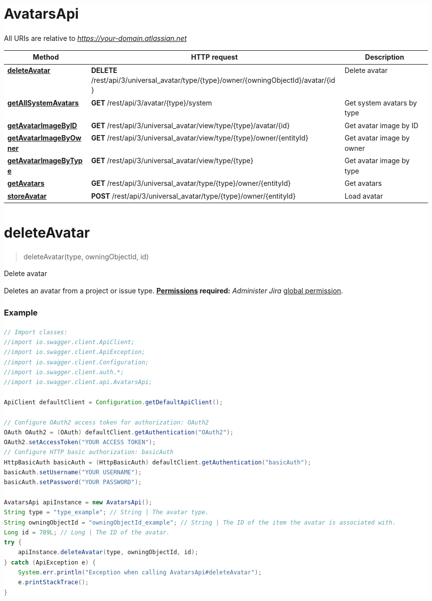# AvatarsApi

All URIs are relative to *https://your-domain.atlassian.net*

Method | HTTP request | Description
------------- | ------------- | -------------
[**deleteAvatar**](AvatarsApi.md#deleteAvatar) | **DELETE** /rest/api/3/universal_avatar/type/{type}/owner/{owningObjectId}/avatar/{id} | Delete avatar
[**getAllSystemAvatars**](AvatarsApi.md#getAllSystemAvatars) | **GET** /rest/api/3/avatar/{type}/system | Get system avatars by type
[**getAvatarImageByID**](AvatarsApi.md#getAvatarImageByID) | **GET** /rest/api/3/universal_avatar/view/type/{type}/avatar/{id} | Get avatar image by ID
[**getAvatarImageByOwner**](AvatarsApi.md#getAvatarImageByOwner) | **GET** /rest/api/3/universal_avatar/view/type/{type}/owner/{entityId} | Get avatar image by owner
[**getAvatarImageByType**](AvatarsApi.md#getAvatarImageByType) | **GET** /rest/api/3/universal_avatar/view/type/{type} | Get avatar image by type
[**getAvatars**](AvatarsApi.md#getAvatars) | **GET** /rest/api/3/universal_avatar/type/{type}/owner/{entityId} | Get avatars
[**storeAvatar**](AvatarsApi.md#storeAvatar) | **POST** /rest/api/3/universal_avatar/type/{type}/owner/{entityId} | Load avatar

<a name="deleteAvatar"></a>
# **deleteAvatar**
> deleteAvatar(type, owningObjectId, id)

Delete avatar

Deletes an avatar from a project or issue type.  **[Permissions](#permissions) required:** *Administer Jira* [global permission](https://confluence.atlassian.com/x/x4dKLg).

### Example
```java
// Import classes:
//import io.swagger.client.ApiClient;
//import io.swagger.client.ApiException;
//import io.swagger.client.Configuration;
//import io.swagger.client.auth.*;
//import io.swagger.client.api.AvatarsApi;

ApiClient defaultClient = Configuration.getDefaultApiClient();

// Configure OAuth2 access token for authorization: OAuth2
OAuth OAuth2 = (OAuth) defaultClient.getAuthentication("OAuth2");
OAuth2.setAccessToken("YOUR ACCESS TOKEN");
// Configure HTTP basic authorization: basicAuth
HttpBasicAuth basicAuth = (HttpBasicAuth) defaultClient.getAuthentication("basicAuth");
basicAuth.setUsername("YOUR USERNAME");
basicAuth.setPassword("YOUR PASSWORD");

AvatarsApi apiInstance = new AvatarsApi();
String type = "type_example"; // String | The avatar type.
String owningObjectId = "owningObjectId_example"; // String | The ID of the item the avatar is associated with.
Long id = 789L; // Long | The ID of the avatar.
try {
    apiInstance.deleteAvatar(type, owningObjectId, id);
} catch (ApiException e) {
    System.err.println("Exception when calling AvatarsApi#deleteAvatar");
    e.printStackTrace();
}
```
